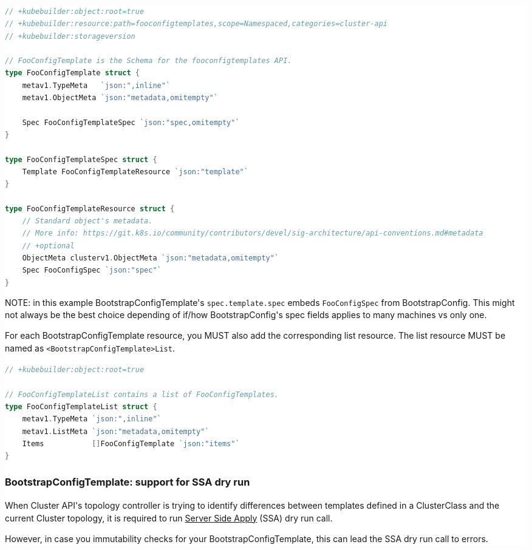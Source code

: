 ```go
// +kubebuilder:object:root=true
// +kubebuilder:resource:path=fooconfigtemplates,scope=Namespaced,categories=cluster-api
// +kubebuilder:storageversion

// FooConfigTemplate is the Schema for the fooconfigtemplates API.
type FooConfigTemplate struct {
    metav1.TypeMeta   `json:",inline"`
    metav1.ObjectMeta `json:"metadata,omitempty"`

    Spec FooConfigTemplateSpec `json:"spec,omitempty"`
}

type FooConfigTemplateSpec struct {
    Template FooConfigTemplateResource `json:"template"`
}

type FooConfigTemplateResource struct {
    // Standard object's metadata.
    // More info: https://git.k8s.io/community/contributors/devel/sig-architecture/api-conventions.md#metadata
    // +optional
    ObjectMeta clusterv1.ObjectMeta `json:"metadata,omitempty"`
    Spec FooConfigSpec `json:"spec"`
}
```

NOTE: in this example BootstrapConfigTemplate's `spec.template.spec` embeds `FooConfigSpec` from BootstrapConfig. This might not always be
the best choice depending of if/how BootstrapConfig's spec fields applies to many machines vs only one.

For each BootstrapConfigTemplate resource, you MUST also add the corresponding list resource.
The list resource MUST be named as `<BootstrapConfigTemplate>List`.

```go
// +kubebuilder:object:root=true

// FooConfigTemplateList contains a list of FooConfigTemplates.
type FooConfigTemplateList struct {
    metav1.TypeMeta `json:",inline"`
    metav1.ListMeta `json:"metadata,omitempty"`
    Items           []FooConfigTemplate `json:"items"`
}
```

### BootstrapConfigTemplate: support for SSA dry run

When Cluster API's topology controller is trying to identify differences between templates defined in a ClusterClass and
the current Cluster topology, it is required to run [Server Side Apply] (SSA) dry run call.

However, in case you immutability checks for your BootstrapConfigTemplate, this can lead the SSA dry run call to errors.


[cloud-init]: https://cloudinit.readthedocs.io/en/latest/
[All resources: Scope]: #all-resources-scope
[All resources: `TypeMeta` and `ObjectMeta`field]: #all-resources-typemeta-and-objectmeta-field
[All resources: `APIVersion` field value]: #all-resources-apiversion-field-value
[aggregation label]: https://kubernetes.io/docs/reference/access-authn-authz/rbac/#aggregated-clusterroles
[Kubernetes API Deprecation Policy]: https://kubernetes.io/docs/reference/using-api/deprecation-policy/
[BootstrapConfig, BootstrapConfigList resource definition]: #bootstrapconfig-bootstrapconfiglist-resource-definition
[BootstrapConfig: data secret]: #bootstrapconfig-data-secret
[BootstrapConfig: initialization completed]: #bootstrapconfig-initialization-completed
[Improving status in CAPI resources]: https://github.com/kubernetes-sigs/cluster-api/blob/main/docs/proposals/20240916-improve-status-in-CAPI-resources.md
[BootstrapConfig: conditions]: #bootstrapconfig-conditions
[Kubernetes API Conventions]: https://github.com/kubernetes/community/blob/master/contributors/devel/sig-architecture/api-conventions.md#typical-status-properties
[BootstrapConfig: terminal failures]: #bootstrapconfig-terminal-failures
[BootstrapConfigTemplate, BootstrapConfigTemplateList resource definition]: #bootstrapconfigtemplate-bootstrapconfigtemplatelist-resource-definition
[BootstrapConfigTemplate: support for SSA dry run]: #bootstrapconfigtemplate-support-for-ssa-dry-run
[Sentinel file]: #sentinel-file
[Taint Nodes at creation]: #taint-nodes-at-creation
[Support for running multiple instances]: #support-for-running-multiple-instances
[Support running multiple instances of the same provider]: ../../core/support-multiple-instances.md
[Clusterctl support]: #clusterctl-support
[clusterctl provider contract]: clusterctl.md
[implementation best practices]: ../best-practices.md
[Server Side Apply]: https://kubernetes.io/docs/reference/using-api/server-side-apply/
[the DockerMachineTemplate webhook]: https://github.com/kubernetes-sigs/cluster-api/blob/main/test/infrastructure/docker/internal/webhooks/dockermachinetemplate_webhook.go
[BootstrapConfig: pausing]: #bootstrapconfig-pausing
[Cluster API v1.11 migration notes]: ../migrations/v1.10-to-v1.11.md